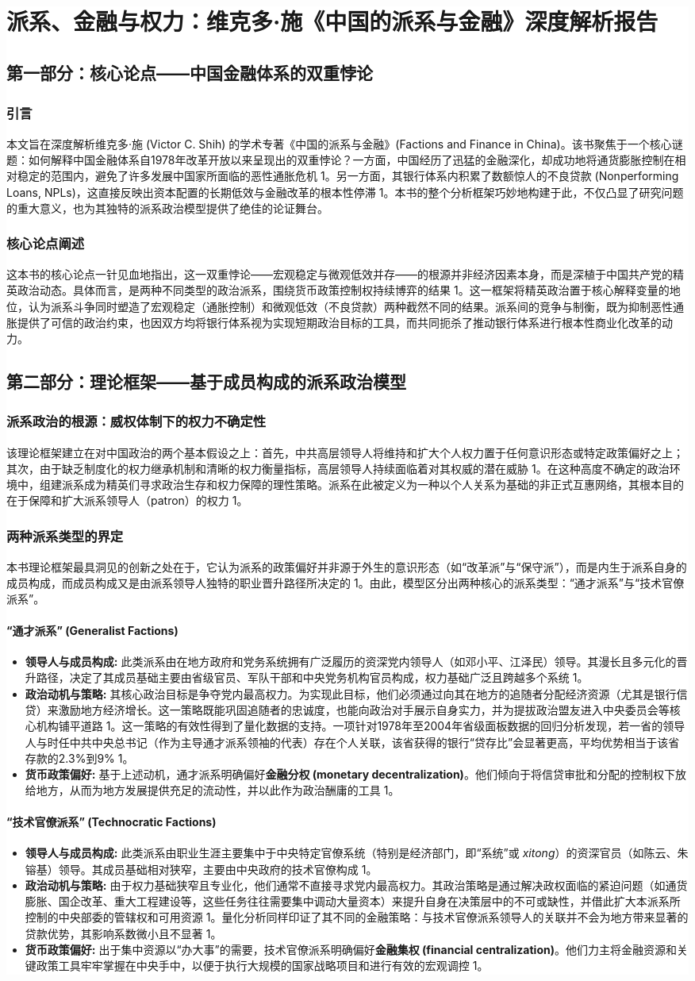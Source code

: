 

# **派系、金融与权力：维克多·施《中国的派系与金融》深度解析报告**

## **第一部分：核心论点——中国金融体系的双重悖论**

### **引言**

本文旨在深度解析维克多·施 (Victor C. Shih) 的学术专著《中国的派系与金融》(Factions and Finance in China)。该书聚焦于一个核心谜题：如何解释中国金融体系自1978年改革开放以来呈现出的双重悖论？一方面，中国经历了迅猛的金融深化，却成功地将通货膨胀控制在相对稳定的范围内，避免了许多发展中国家所面临的恶性通胀危机 1。另一方面，其银行体系内积累了数额惊人的不良贷款 (Nonperforming Loans, NPLs)，这直接反映出资本配置的长期低效与金融改革的根本性停滞 1。本书的整个分析框架巧妙地构建于此，不仅凸显了研究问题的重大意义，也为其独特的派系政治模型提供了绝佳的论证舞台。

### **核心论点阐述**

这本书的核心论点一针见血地指出，这一双重悖论——宏观稳定与微观低效并存——的根源并非经济因素本身，而是深植于中国共产党的精英政治动态。具体而言，是两种不同类型的政治派系，围绕货币政策控制权持续博弈的结果 1。这一框架将精英政治置于核心解释变量的地位，认为派系斗争同时塑造了宏观稳定（通胀控制）和微观低效（不良贷款）两种截然不同的结果。派系间的竞争与制衡，既为抑制恶性通胀提供了可信的政治约束，也因双方均将银行体系视为实现短期政治目标的工具，而共同扼杀了推动银行体系进行根本性商业化改革的动力。

## **第二部分：理论框架——基于成员构成的派系政治模型**

### **派系政治的根源：威权体制下的权力不确定性**

该理论框架建立在对中国政治的两个基本假设之上：首先，中共高层领导人将维持和扩大个人权力置于任何意识形态或特定政策偏好之上；其次，由于缺乏制度化的权力继承机制和清晰的权力衡量指标，高层领导人持续面临着对其权威的潜在威胁 1。在这种高度不确定的政治环境中，组建派系成为精英们寻求政治生存和权力保障的理性策略。派系在此被定义为一种以个人关系为基础的非正式互惠网络，其根本目的在于保障和扩大派系领导人（patron）的权力 1。

### **两种派系类型的界定**

本书理论框架最具洞见的创新之处在于，它认为派系的政策偏好并非源于外生的意识形态（如“改革派”与“保守派”），而是内生于派系自身的成员构成，而成员构成又是由派系领导人独特的职业晋升路径所决定的 1。由此，模型区分出两种核心的派系类型：“通才派系”与“技术官僚派系”。

#### **“通才派系” (Generalist Factions)**

* **领导人与成员构成:** 此类派系由在地方政府和党务系统拥有广泛履历的资深党内领导人（如邓小平、江泽民）领导。其漫长且多元化的晋升路径，决定了其成员基础主要由省级官员、军队干部和中央党务机构官员构成，权力基础广泛且跨越多个系统 1。  
* **政治动机与策略:** 其核心政治目标是争夺党内最高权力。为实现此目标，他们必须通过向其在地方的追随者分配经济资源（尤其是银行信贷）来激励地方经济增长。这一策略既能巩固追随者的忠诚度，也能向政治对手展示自身实力，并为提拔政治盟友进入中央委员会等核心机构铺平道路 1。这一策略的有效性得到了量化数据的支持。一项针对1978年至2004年省级面板数据的回归分析发现，若一省的领导人与时任中共中央总书记（作为主导通才派系领袖的代表）存在个人关联，该省获得的银行“贷存比”会显著更高，平均优势相当于该省存款的2.3%到9% 1。  
* **货币政策偏好:** 基于上述动机，通才派系明确偏好**金融分权 (monetary decentralization)**。他们倾向于将信贷审批和分配的控制权下放给地方，从而为地方发展提供充足的流动性，并以此作为政治酬庸的工具 1。

#### **“技术官僚派系” (Technocratic Factions)**

* **领导人与成员构成:** 此类派系由职业生涯主要集中于中央特定官僚系统（特别是经济部门，即“系统”或 *xitong*）的资深官员（如陈云、朱镕基）领导。其成员基础相对狭窄，主要由中央政府的技术官僚构成 1。  
* **政治动机与策略:** 由于权力基础狭窄且专业化，他们通常不直接寻求党内最高权力。其政治策略是通过解决政权面临的紧迫问题（如通货膨胀、国企改革、重大工程建设等，这些任务往往需要集中调动大量资本）来提升自身在决策层中的不可或缺性，并借此扩大本派系所控制的中央部委的管辖权和可用资源 1。量化分析同样印证了其不同的金融策略：与技术官僚派系领导人的关联并不会为地方带来显著的贷款优势，其影响系数微小且不显著 1。  
* **货币政策偏好:** 出于集中资源以“办大事”的需要，技术官僚派系明确偏好**金融集权 (financial centralization)**。他们力主将金融资源和关键政策工具牢牢掌握在中央手中，以便于执行大规模的国家战略项目和进行有效的宏观调控 1。

